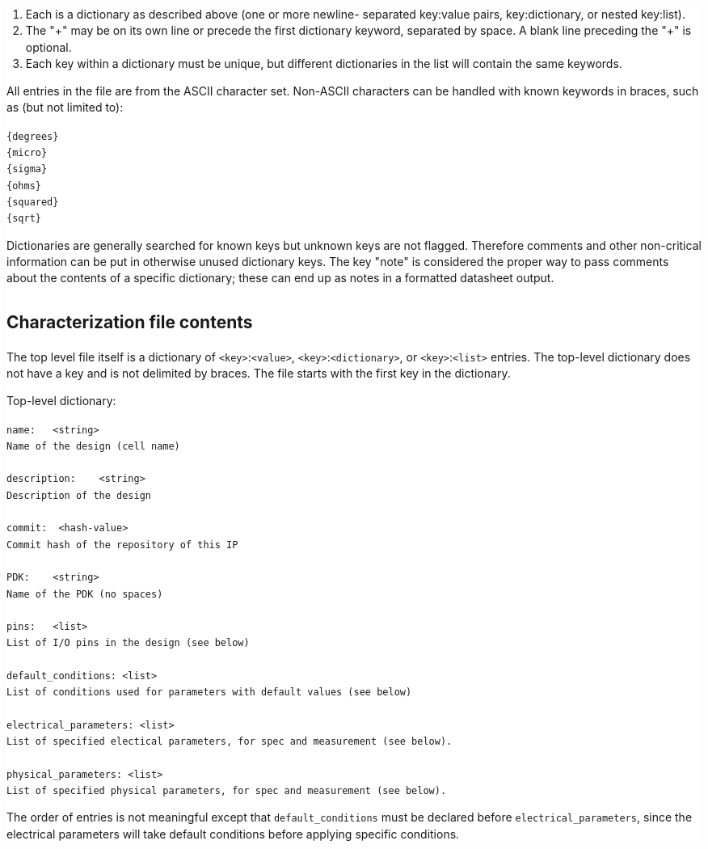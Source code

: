1. Each <dictionary> is a dictionary as described above (one or more newline-
   separated key:value pairs, key:dictionary, or nested key:list).
2. The "+" may be on its own line or precede the first dictionary keyword,
   separated by space.  A blank line preceding the "+" is optional.
3. Each key within a dictionary must be unique, but different dictionaries
   in the list will contain the same keywords.

All entries in the file are from the ASCII character set. Non-ASCII characters
can be handled with known keywords in braces, such as (but not limited to):

	{degrees}
	{micro}
	{sigma}
	{ohms}
	{squared}
	{sqrt}

Dictionaries are generally searched for known keys but unknown keys are not
flagged. Therefore comments and other non-critical information can be put
in otherwise unused dictionary keys. The key "note" is considered the
proper way to pass comments about the contents of a specific dictionary;
these can end up as notes in a formatted datasheet output.

##  Characterization file contents

The top level file itself is a dictionary of `<key>`:`<value>`, `<key>`:`<dictionary>`,
or `<key>`:`<list>` entries. The top-level dictionary does not have a key and is
not delimited by braces. The file starts with the first key in the dictionary.

Top-level dictionary:

	name:	<string>
	Name of the design (cell name)

	description:	<string>
	Description of the design

	commit:  <hash-value>
	Commit hash of the repository of this IP

	PDK:	<string>
	Name of the PDK (no spaces)

	pins:	<list>
	List of I/O pins in the design (see below)

	default_conditions: <list>
	List of conditions used for parameters with default values (see below)

	electrical_parameters: <list>
	List of specified electical parameters, for spec and measurement (see below).

	physical_parameters: <list>
	List of specified physical parameters, for spec and measurement (see below).

The order of entries is not meaningful except that `default_conditions` must be
declared before `electrical_parameters`, since the electrical parameters will
take default conditions before applying specific conditions.
